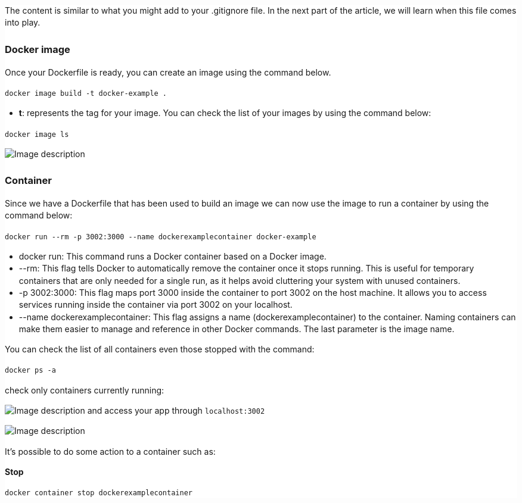The content is similar to what you might add to your .gitignore file. In the next part of the article, we will learn when this file comes into play.

### Docker image

Once your Dockerfile is ready, you can create an image using the command below.

```
docker image build -t docker-example .
```

- **t**: represents the tag for your image.
  You can check the list of your images by using the command below:

```
docker image ls
```

![Image description](https://dev-to-uploads.s3.amazonaws.com/uploads/articles/sq9uaegbzkui5qfk9xu6.png)

### Container

Since we have a Dockerfile that has been used to build an image we can now use the image to run a container by using the command below:

```
docker run --rm -p 3002:3000 --name dockerexamplecontainer docker-example
```

- docker run: This command runs a Docker container based on a Docker image.
- --rm: This flag tells Docker to automatically remove the container once it stops running. This is useful for temporary containers that are only needed for a single run, as it helps avoid cluttering your system with unused containers.
- -p 3002:3000: This flag maps port 3000 inside the container to port 3002 on the host machine. It allows you to access services running inside the container via port 3002 on your localhost.
- --name dockerexamplecontainer: This flag assigns a name (dockerexamplecontainer) to the container. Naming containers can make them easier to manage and reference in other Docker commands.
  The last parameter is the image name.

You can check the list of all containers even those stopped with the command:

```
docker ps -a
```

check only containers currently running:

![Image description](https://dev-to-uploads.s3.amazonaws.com/uploads/articles/6fp36vxpjuidkdsxs27a.png)
and access your app through `localhost:3002`

![Image description](https://dev-to-uploads.s3.amazonaws.com/uploads/articles/jhc9fyqoohk7uo17kd5d.png)

It’s possible to do some action to a container such as:

**Stop**

```
docker container stop dockerexamplecontainer
```
